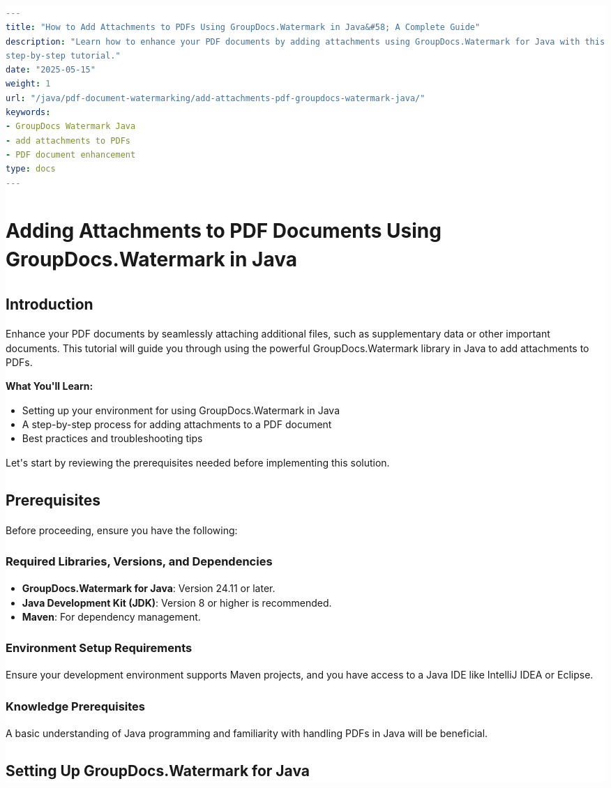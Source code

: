 ```yaml
---
title: "How to Add Attachments to PDFs Using GroupDocs.Watermark in Java&#58; A Complete Guide"
description: "Learn how to enhance your PDF documents by adding attachments using GroupDocs.Watermark for Java with this step-by-step tutorial."
date: "2025-05-15"
weight: 1
url: "/java/pdf-document-watermarking/add-attachments-pdf-groupdocs-watermark-java/"
keywords:
- GroupDocs Watermark Java
- add attachments to PDFs
- PDF document enhancement
type: docs
---
```

# Adding Attachments to PDF Documents Using GroupDocs.Watermark in Java

## Introduction

Enhance your PDF documents by seamlessly attaching additional files, such as supplementary data or other important documents. This tutorial will guide you through using the powerful GroupDocs.Watermark library in Java to add attachments to PDFs.

**What You'll Learn:**
- Setting up your environment for using GroupDocs.Watermark in Java
- A step-by-step process for adding attachments to a PDF document
- Best practices and troubleshooting tips

Let's start by reviewing the prerequisites needed before implementing this solution.

## Prerequisites

Before proceeding, ensure you have the following:

### Required Libraries, Versions, and Dependencies
- **GroupDocs.Watermark for Java**: Version 24.11 or later.
- **Java Development Kit (JDK)**: Version 8 or higher is recommended.
- **Maven**: For dependency management.

### Environment Setup Requirements
Ensure your development environment supports Maven projects, and you have access to a Java IDE like IntelliJ IDEA or Eclipse.

### Knowledge Prerequisites
A basic understanding of Java programming and familiarity with handling PDFs in Java will be beneficial.

## Setting Up GroupDocs.Watermark for Java
